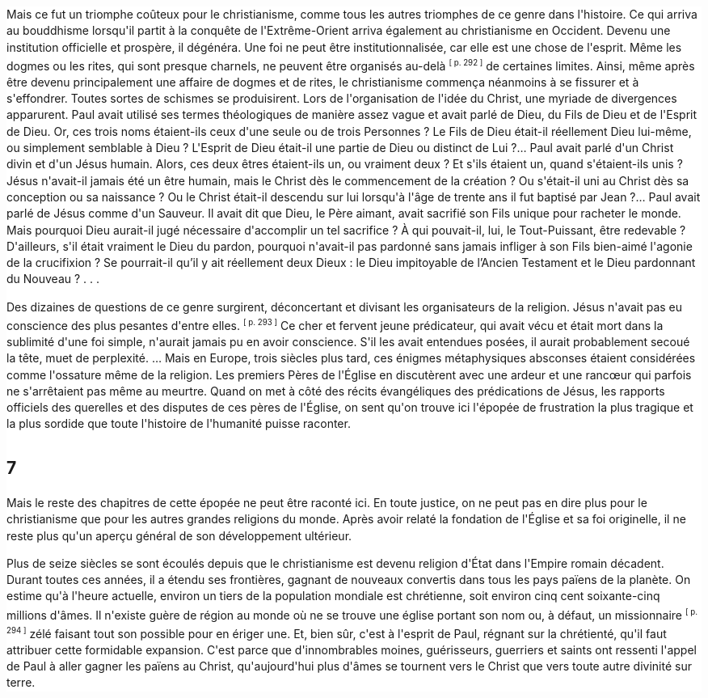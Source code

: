 Mais ce fut un triomphe coûteux pour le christianisme, comme tous les autres triomphes de ce genre dans l'histoire. Ce qui arriva au bouddhisme lorsqu'il partit à la conquête de l'Extrême-Orient arriva également au christianisme en Occident. Devenu une institution officielle et prospère, il dégénéra. Une foi ne peut être institutionnalisée, car elle est une chose de l'esprit. Même les dogmes ou les rites, qui sont presque charnels, ne peuvent être organisés au-delà <span id="p292"><sup><small>[ p. 292 ]</small></sup></span> de certaines limites. Ainsi, même après être devenu principalement une affaire de dogmes et de rites, le christianisme commença néanmoins à se fissurer et à s'effondrer. Toutes sortes de schismes se produisirent. Lors de l'organisation de l'idée du Christ, une myriade de divergences apparurent. Paul avait utilisé ses termes théologiques de manière assez vague et avait parlé de Dieu, du Fils de Dieu et de l'Esprit de Dieu. Or, ces trois noms étaient-ils ceux d'une seule ou de trois Personnes ? Le Fils de Dieu était-il réellement Dieu lui-même, ou simplement semblable à Dieu ? L'Esprit de Dieu était-il une partie de Dieu ou distinct de Lui ?… Paul avait parlé d'un Christ divin et d'un Jésus humain. Alors, ces deux êtres étaient-ils un, ou vraiment deux ? Et s'ils étaient un, quand s'étaient-ils unis ? Jésus n'avait-il jamais été un être humain, mais le Christ dès le commencement de la création ? Ou s'était-il uni au Christ dès sa conception ou sa naissance ? Ou le Christ était-il descendu sur lui lorsqu'à l'âge de trente ans il fut baptisé par Jean ?… Paul avait parlé de Jésus comme d'un Sauveur. Il avait dit que Dieu, le Père aimant, avait sacrifié son Fils unique pour racheter le monde. Mais pourquoi Dieu aurait-il jugé nécessaire d'accomplir un tel sacrifice ? À qui pouvait-il, lui, le Tout-Puissant, être redevable ? D'ailleurs, s'il était vraiment le Dieu du pardon, pourquoi n'avait-il pas pardonné sans jamais infliger à son Fils bien-aimé l'agonie de la crucifixion ? Se pourrait-il qu’il y ait réellement deux Dieux : le Dieu impitoyable de l’Ancien Testament et le Dieu pardonnant du Nouveau ? . . .

Des dizaines de questions de ce genre surgirent, déconcertant et divisant les organisateurs de la religion. Jésus n'avait pas eu conscience des plus pesantes d'entre elles. <span id="p293"><sup><small>[ p. 293 ]</small></sup></span> Ce cher et fervent jeune prédicateur, qui avait vécu et était mort dans la sublimité d'une foi simple, n'aurait jamais pu en avoir conscience. S'il les avait entendues posées, il aurait probablement secoué la tête, muet de perplexité. … Mais en Europe, trois siècles plus tard, ces énigmes métaphysiques absconses étaient considérées comme l'ossature même de la religion. Les premiers Pères de l'Église en discutèrent avec une ardeur et une rancœur qui parfois ne s'arrêtaient pas même au meurtre. Quand on met à côté des récits évangéliques des prédications de Jésus, les rapports officiels des querelles et des disputes de ces pères de l'Église, on sent qu'on trouve ici l'épopée de frustration la plus tragique et la plus sordide que toute l'histoire de l'humanité puisse raconter.

## 7

Mais le reste des chapitres de cette épopée ne peut être raconté ici. En toute justice, on ne peut pas en dire plus pour le christianisme que pour les autres grandes religions du monde. Après avoir relaté la fondation de l'Église et sa foi originelle, il ne reste plus qu'un aperçu général de son développement ultérieur.

Plus de seize siècles se sont écoulés depuis que le christianisme est devenu religion d'État dans l'Empire romain décadent. Durant toutes ces années, il a étendu ses frontières, gagnant de nouveaux convertis dans tous les pays païens de la planète. On estime qu'à l'heure actuelle, environ un tiers de la population mondiale est chrétienne, soit environ cinq cent soixante-cinq millions d'âmes. Il n'existe guère de région au monde où ne se trouve une église portant son nom ou, à défaut, un missionnaire <span id="p294"><sup><small>[ p. 294 ]</small></sup></span> zélé faisant tout son possible pour en ériger une. Et, bien sûr, c'est à l'esprit de Paul, régnant sur la chrétienté, qu'il faut attribuer cette formidable expansion. C'est parce que d'innombrables moines, guérisseurs, guerriers et saints ont ressenti l'appel de Paul à aller gagner les païens au Christ, qu'aujourd'hui plus d'âmes se tournent vers le Christ que vers toute autre divinité sur terre.


[^1]: Ceux qui se souviennent de la description du Taurobole païen donnée dans le chapitre sur Rome trouveront ce bon hymne chrétien profondément suggestif :
